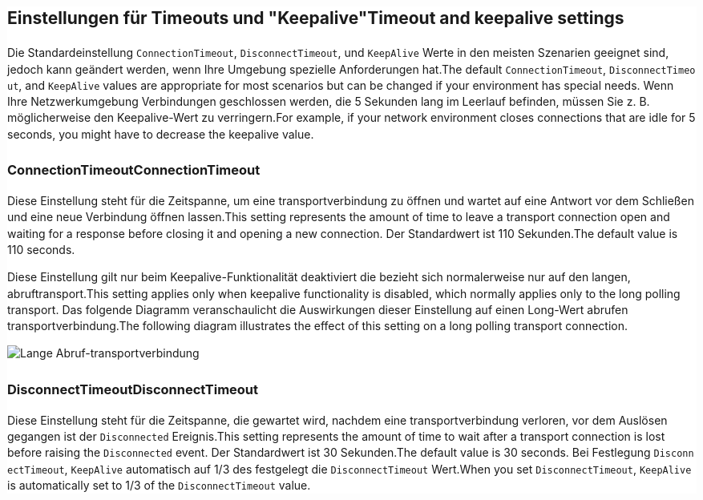 ## <a name="timeout-and-keepalive-settings"></a><span data-ttu-id="2fb64-252">Einstellungen für Timeouts und "Keepalive"</span><span class="sxs-lookup"><span data-stu-id="2fb64-252">Timeout and keepalive settings</span></span>

<span data-ttu-id="2fb64-253">Die Standardeinstellung `ConnectionTimeout`, `DisconnectTimeout`, und `KeepAlive` Werte in den meisten Szenarien geeignet sind, jedoch kann geändert werden, wenn Ihre Umgebung spezielle Anforderungen hat.</span><span class="sxs-lookup"><span data-stu-id="2fb64-253">The default `ConnectionTimeout`, `DisconnectTimeout`, and `KeepAlive` values are appropriate for most scenarios but can be changed if your environment has special needs.</span></span> <span data-ttu-id="2fb64-254">Wenn Ihre Netzwerkumgebung Verbindungen geschlossen werden, die 5 Sekunden lang im Leerlauf befinden, müssen Sie z. B. möglicherweise den Keepalive-Wert zu verringern.</span><span class="sxs-lookup"><span data-stu-id="2fb64-254">For example, if your network environment closes connections that are idle for 5 seconds, you might have to decrease the keepalive value.</span></span>

<a id="connectiontimeout"></a>

### <a name="connectiontimeout"></a><span data-ttu-id="2fb64-255">ConnectionTimeout</span><span class="sxs-lookup"><span data-stu-id="2fb64-255">ConnectionTimeout</span></span>

<span data-ttu-id="2fb64-256">Diese Einstellung steht für die Zeitspanne, um eine transportverbindung zu öffnen und wartet auf eine Antwort vor dem Schließen und eine neue Verbindung öffnen lassen.</span><span class="sxs-lookup"><span data-stu-id="2fb64-256">This setting represents the amount of time to leave a transport connection open and waiting for a response before closing it and opening a new connection.</span></span> <span data-ttu-id="2fb64-257">Der Standardwert ist 110 Sekunden.</span><span class="sxs-lookup"><span data-stu-id="2fb64-257">The default value is 110 seconds.</span></span>

<span data-ttu-id="2fb64-258">Diese Einstellung gilt nur beim Keepalive-Funktionalität deaktiviert die bezieht sich normalerweise nur auf den langen, abruftransport.</span><span class="sxs-lookup"><span data-stu-id="2fb64-258">This setting applies only when keepalive functionality is disabled, which normally applies only to the long polling transport.</span></span> <span data-ttu-id="2fb64-259">Das folgende Diagramm veranschaulicht die Auswirkungen dieser Einstellung auf einen Long-Wert abrufen transportverbindung.</span><span class="sxs-lookup"><span data-stu-id="2fb64-259">The following diagram illustrates the effect of this setting on a long polling transport connection.</span></span>

![Lange Abruf-transportverbindung](handling-connection-lifetime-events/_static/image7.png)

<a id="disconnecttimeout"></a>

### <a name="disconnecttimeout"></a><span data-ttu-id="2fb64-261">DisconnectTimeout</span><span class="sxs-lookup"><span data-stu-id="2fb64-261">DisconnectTimeout</span></span>

<span data-ttu-id="2fb64-262">Diese Einstellung steht für die Zeitspanne, die gewartet wird, nachdem eine transportverbindung verloren, vor dem Auslösen gegangen ist der `Disconnected` Ereignis.</span><span class="sxs-lookup"><span data-stu-id="2fb64-262">This setting represents the amount of time to wait after a transport connection is lost before raising the `Disconnected` event.</span></span> <span data-ttu-id="2fb64-263">Der Standardwert ist 30 Sekunden.</span><span class="sxs-lookup"><span data-stu-id="2fb64-263">The default value is 30 seconds.</span></span> <span data-ttu-id="2fb64-264">Bei Festlegung `DisconnectTimeout`, `KeepAlive` automatisch auf 1/3 des festgelegt die `DisconnectTimeout` Wert.</span><span class="sxs-lookup"><span data-stu-id="2fb64-264">When you set `DisconnectTimeout`, `KeepAlive` is automatically set to 1/3 of the `DisconnectTimeout` value.</span></span>
